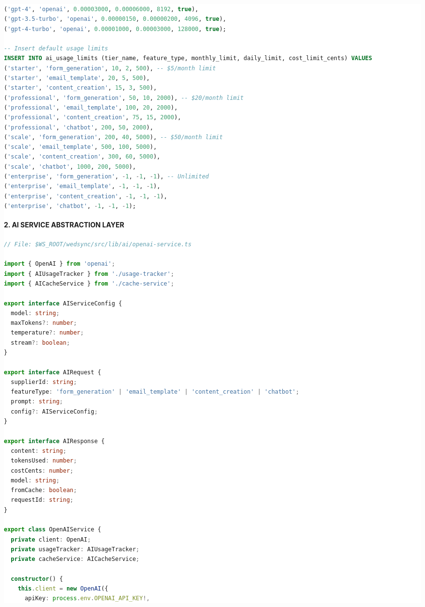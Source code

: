 ```sql
('gpt-4', 'openai', 0.00003000, 0.00006000, 8192, true),
('gpt-3.5-turbo', 'openai', 0.00000150, 0.00000200, 4096, true),
('gpt-4-turbo', 'openai', 0.00001000, 0.00003000, 128000, true);

-- Insert default usage limits
INSERT INTO ai_usage_limits (tier_name, feature_type, monthly_limit, daily_limit, cost_limit_cents) VALUES
('starter', 'form_generation', 10, 2, 500), -- $5/month limit
('starter', 'email_template', 20, 5, 500),
('starter', 'content_creation', 15, 3, 500),
('professional', 'form_generation', 50, 10, 2000), -- $20/month limit
('professional', 'email_template', 100, 20, 2000),
('professional', 'content_creation', 75, 15, 2000),
('professional', 'chatbot', 200, 50, 2000),
('scale', 'form_generation', 200, 40, 5000), -- $50/month limit
('scale', 'email_template', 500, 100, 5000),
('scale', 'content_creation', 300, 60, 5000),
('scale', 'chatbot', 1000, 200, 5000),
('enterprise', 'form_generation', -1, -1, -1), -- Unlimited
('enterprise', 'email_template', -1, -1, -1),
('enterprise', 'content_creation', -1, -1, -1),
('enterprise', 'chatbot', -1, -1, -1);
```

#### 2. AI SERVICE ABSTRACTION LAYER
```typescript
// File: $WS_ROOT/wedsync/src/lib/ai/openai-service.ts

import { OpenAI } from 'openai';
import { AIUsageTracker } from './usage-tracker';
import { AICacheService } from './cache-service';

export interface AIServiceConfig {
  model: string;
  maxTokens?: number;
  temperature?: number;
  stream?: boolean;
}

export interface AIRequest {
  supplierId: string;
  featureType: 'form_generation' | 'email_template' | 'content_creation' | 'chatbot';
  prompt: string;
  config?: AIServiceConfig;
}

export interface AIResponse {
  content: string;
  tokensUsed: number;
  costCents: number;
  model: string;
  fromCache: boolean;
  requestId: string;
}

export class OpenAIService {
  private client: OpenAI;
  private usageTracker: AIUsageTracker;
  private cacheService: AICacheService;

  constructor() {
    this.client = new OpenAI({
      apiKey: process.env.OPENAI_API_KEY!,
```